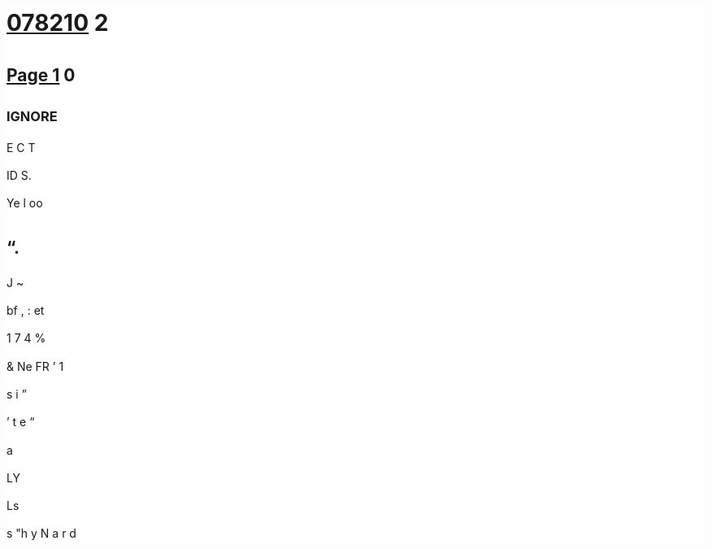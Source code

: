 # [078210](078210engo.pdf) 2

## [Page 1](078210engo.pdf#page=1) 0

### IGNORE

E
C
T
 
ID
S.
 
Ye
l 
oo
 
“.
- 
J 
~
 
bf
, 
: 
et
 
1 
7
 4
%
 
& 
Ne 
FR 
’ 
1
 
s
i
”
 
’ 
t
e
 “
 
a
 
LY
 
Ls
 
s 
"h
y 
N
a
r
d
 